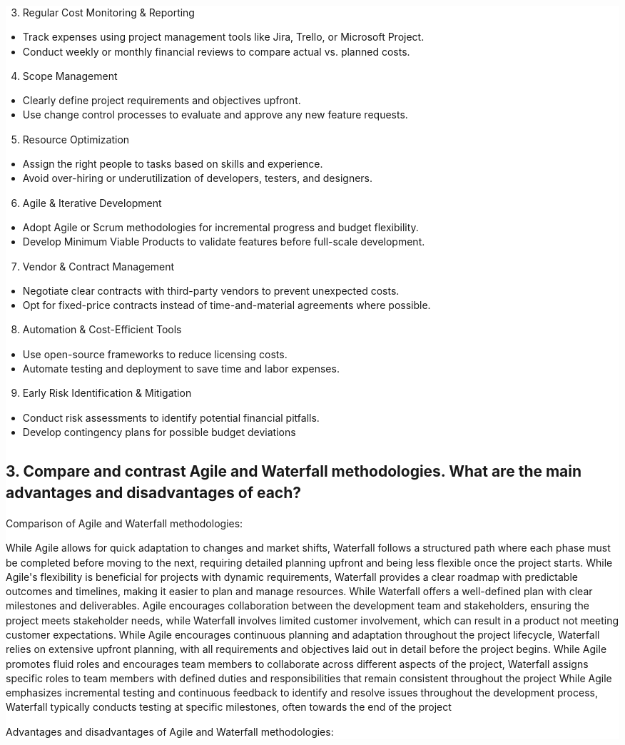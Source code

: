 3. Regular Cost Monitoring & Reporting   
- Track expenses using project management tools like Jira, Trello, or Microsoft Project.  
- Conduct weekly or monthly financial reviews to compare actual vs. planned costs.  

4. Scope Management 
- Clearly define project requirements and objectives upfront.  
- Use change control processes to evaluate and approve any new feature requests.  

5. Resource Optimization 
- Assign the right people to tasks based on skills and experience.  
- Avoid over-hiring or underutilization of developers, testers, and designers.  

6. Agile & Iterative Development  
- Adopt Agile or Scrum methodologies for incremental progress and budget flexibility.  
- Develop Minimum Viable Products to validate features before full-scale development.  

7. Vendor & Contract Management
- Negotiate clear contracts with third-party vendors to prevent unexpected costs.  
- Opt for fixed-price contracts instead of time-and-material agreements where possible.  

8. Automation & Cost-Efficient Tools
- Use open-source frameworks to reduce licensing costs.  
- Automate testing and deployment to save time and labor expenses.  

9. Early Risk Identification & Mitigation
- Conduct risk assessments to identify potential financial pitfalls.  
- Develop contingency plans for possible budget deviations

## 3. Compare and contrast Agile and Waterfall methodologies. What are the main advantages and disadvantages of each?
Comparison of Agile and Waterfall methodologies:

While Agile allows for quick adaptation to changes and market shifts, Waterfall follows a structured path where each phase must be completed before moving to the next, requiring detailed planning upfront and being less flexible once the project starts.
While Agile's flexibility is beneficial for projects with dynamic requirements, Waterfall provides a clear roadmap with predictable outcomes and timelines, making it easier to plan and manage resources.
While Waterfall offers a well-defined plan with clear milestones and deliverables. Agile encourages collaboration between the development team and stakeholders, ensuring the project meets stakeholder needs, while Waterfall involves limited customer involvement, which can result in a product not meeting customer expectations.
While Agile encourages continuous planning and adaptation throughout the project lifecycle, Waterfall relies on extensive upfront planning, with all requirements and objectives laid out in detail before the project begins.
While Agile promotes fluid roles and encourages team members to collaborate across different aspects of the project, Waterfall assigns specific roles to team members with defined duties and responsibilities that remain consistent throughout the project
While Agile emphasizes incremental testing and continuous feedback to identify and resolve issues throughout the development process, Waterfall typically conducts testing at specific milestones, often towards the end of the project

Advantages and disadvantages of Agile and Waterfall methodologies:

